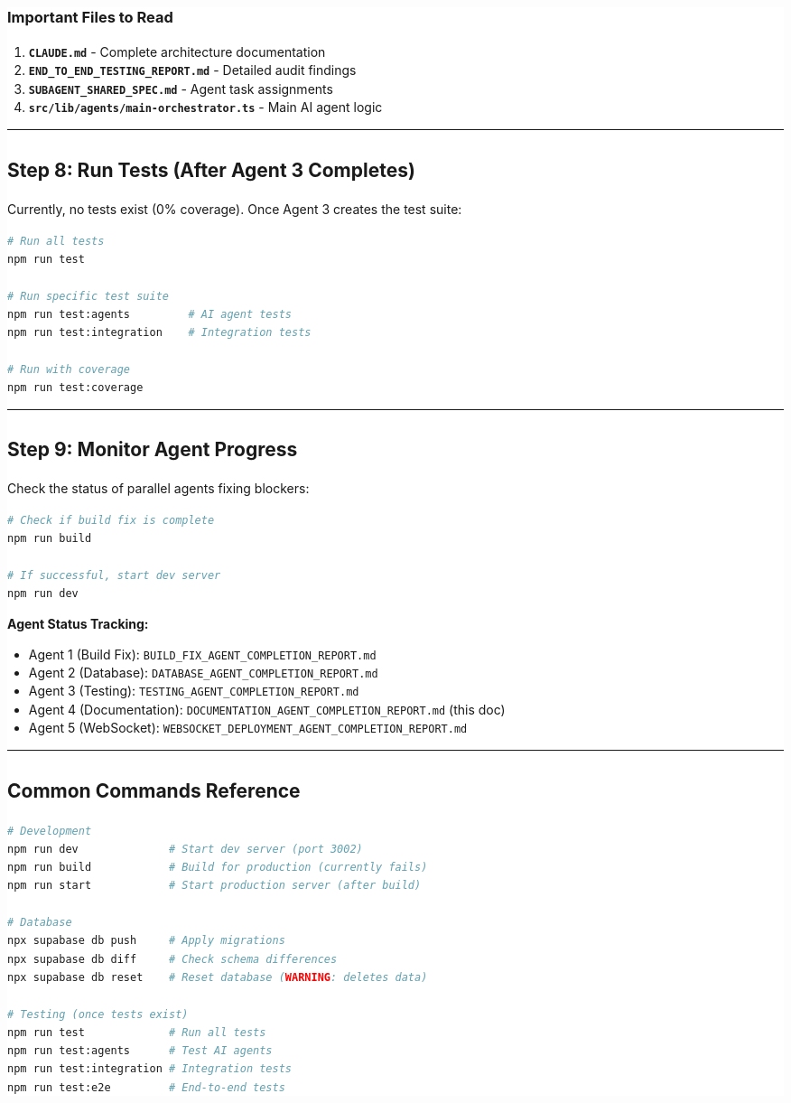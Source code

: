 ### Important Files to Read
1. **`CLAUDE.md`** - Complete architecture documentation
2. **`END_TO_END_TESTING_REPORT.md`** - Detailed audit findings
3. **`SUBAGENT_SHARED_SPEC.md`** - Agent task assignments
4. **`src/lib/agents/main-orchestrator.ts`** - Main AI agent logic

---

## Step 8: Run Tests (After Agent 3 Completes)

Currently, no tests exist (0% coverage). Once Agent 3 creates the test suite:

```bash
# Run all tests
npm run test

# Run specific test suite
npm run test:agents         # AI agent tests
npm run test:integration    # Integration tests

# Run with coverage
npm run test:coverage
```

---

## Step 9: Monitor Agent Progress

Check the status of parallel agents fixing blockers:

```bash
# Check if build fix is complete
npm run build

# If successful, start dev server
npm run dev
```

**Agent Status Tracking:**
- Agent 1 (Build Fix): `BUILD_FIX_AGENT_COMPLETION_REPORT.md`
- Agent 2 (Database): `DATABASE_AGENT_COMPLETION_REPORT.md`
- Agent 3 (Testing): `TESTING_AGENT_COMPLETION_REPORT.md`
- Agent 4 (Documentation): `DOCUMENTATION_AGENT_COMPLETION_REPORT.md` (this doc)
- Agent 5 (WebSocket): `WEBSOCKET_DEPLOYMENT_AGENT_COMPLETION_REPORT.md`

---

## Common Commands Reference

```bash
# Development
npm run dev              # Start dev server (port 3002)
npm run build            # Build for production (currently fails)
npm run start            # Start production server (after build)

# Database
npx supabase db push     # Apply migrations
npx supabase db diff     # Check schema differences
npx supabase db reset    # Reset database (WARNING: deletes data)

# Testing (once tests exist)
npm run test             # Run all tests
npm run test:agents      # Test AI agents
npm run test:integration # Integration tests
npm run test:e2e         # End-to-end tests
```